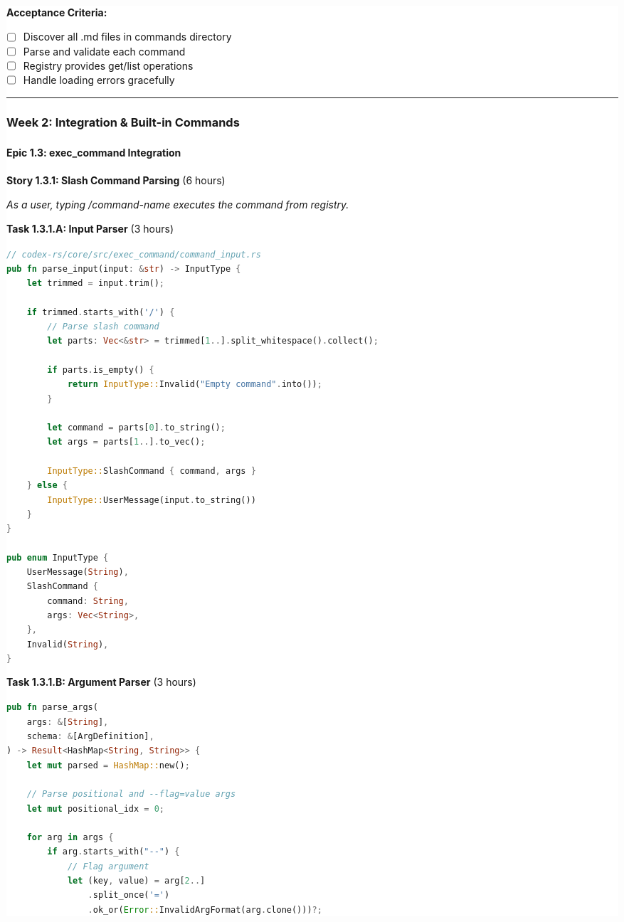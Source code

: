 **Acceptance Criteria:**
- [ ] Discover all .md files in commands directory
- [ ] Parse and validate each command
- [ ] Registry provides get/list operations
- [ ] Handle loading errors gracefully

---

### Week 2: Integration & Built-in Commands

#### Epic 1.3: exec_command Integration

**Story 1.3.1: Slash Command Parsing** (6 hours)

*As a user, typing /command-name executes the command from registry.*

**Task 1.3.1.A: Input Parser** (3 hours)
```rust
// codex-rs/core/src/exec_command/command_input.rs
pub fn parse_input(input: &str) -> InputType {
    let trimmed = input.trim();

    if trimmed.starts_with('/') {
        // Parse slash command
        let parts: Vec<&str> = trimmed[1..].split_whitespace().collect();

        if parts.is_empty() {
            return InputType::Invalid("Empty command".into());
        }

        let command = parts[0].to_string();
        let args = parts[1..].to_vec();

        InputType::SlashCommand { command, args }
    } else {
        InputType::UserMessage(input.to_string())
    }
}

pub enum InputType {
    UserMessage(String),
    SlashCommand {
        command: String,
        args: Vec<String>,
    },
    Invalid(String),
}
```

**Task 1.3.1.B: Argument Parser** (3 hours)
```rust
pub fn parse_args(
    args: &[String],
    schema: &[ArgDefinition],
) -> Result<HashMap<String, String>> {
    let mut parsed = HashMap::new();

    // Parse positional and --flag=value args
    let mut positional_idx = 0;

    for arg in args {
        if arg.starts_with("--") {
            // Flag argument
            let (key, value) = arg[2..]
                .split_once('=')
                .ok_or(Error::InvalidArgFormat(arg.clone()))?;
```